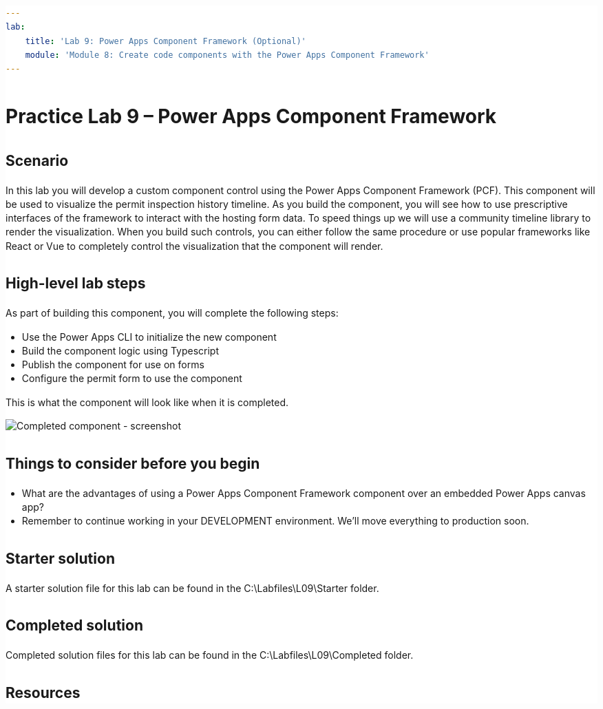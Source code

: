 ```yaml
---
lab:
    title: 'Lab 9: Power Apps Component Framework (Optional)'
    module: 'Module 8: Create code components with the Power Apps Component Framework'
---
```


# Practice Lab 9 – Power Apps Component Framework

## Scenario

In this lab you will develop a custom component control using the Power Apps Component Framework (PCF). This component will be used to visualize the permit inspection history timeline. As you build the component, you will see how to use prescriptive interfaces of the framework to interact with the hosting form data. To speed things up we will use a community timeline library to render the visualization. When you build such controls, you can either follow the same procedure or use popular frameworks like React or Vue to completely control the visualization that the component will render.

## High-level lab steps

As part of building this component, you will complete the following steps:

- Use the Power Apps CLI to initialize the new component
- Build the component logic using Typescript
- Publish the component for use on forms
- Configure the permit form to use the component

This is what the component will look like when it is completed.

 ![Completed component - screenshot](../images/L09/mod-02-pcf-1-01.png)

## Things to consider before you begin

- What are the advantages of using a Power Apps Component Framework component over an embedded Power Apps canvas app?
- Remember to continue working in your DEVELOPMENT environment. We’ll move everything to production soon.

## Starter solution

A starter solution file for this lab can be found in the  C:\Labfiles\L09\Starter folder.

## Completed solution

Completed solution files for this lab can be found in the  C:\Labfiles\L09\Completed folder.

## Resources
